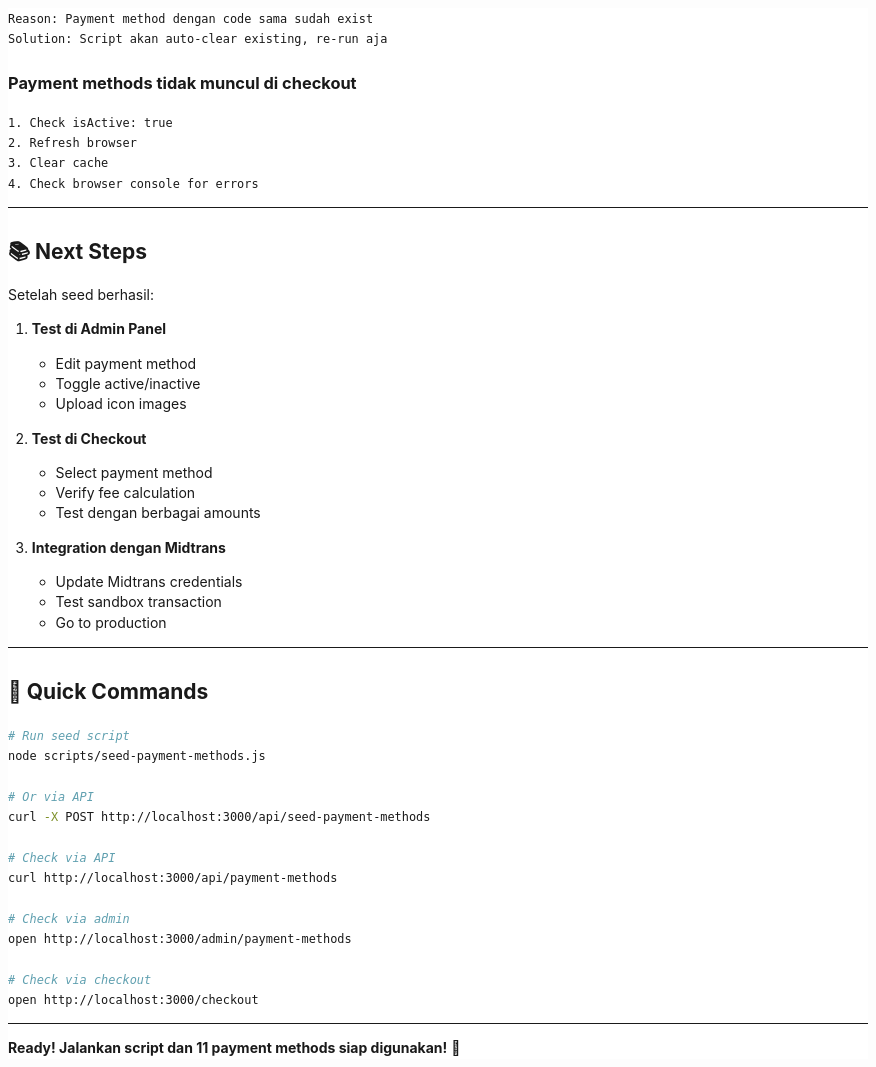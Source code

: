 ```
Reason: Payment method dengan code sama sudah exist
Solution: Script akan auto-clear existing, re-run aja
```

### Payment methods tidak muncul di checkout

```
1. Check isActive: true
2. Refresh browser
3. Clear cache
4. Check browser console for errors
```

---

## 📚 Next Steps

Setelah seed berhasil:

1. **Test di Admin Panel**

   - Edit payment method
   - Toggle active/inactive
   - Upload icon images

2. **Test di Checkout**

   - Select payment method
   - Verify fee calculation
   - Test dengan berbagai amounts

3. **Integration dengan Midtrans**
   - Update Midtrans credentials
   - Test sandbox transaction
   - Go to production

---

## 🎯 Quick Commands

```bash
# Run seed script
node scripts/seed-payment-methods.js

# Or via API
curl -X POST http://localhost:3000/api/seed-payment-methods

# Check via API
curl http://localhost:3000/api/payment-methods

# Check via admin
open http://localhost:3000/admin/payment-methods

# Check via checkout
open http://localhost:3000/checkout
```

---

**Ready! Jalankan script dan 11 payment methods siap digunakan!** 🚀
